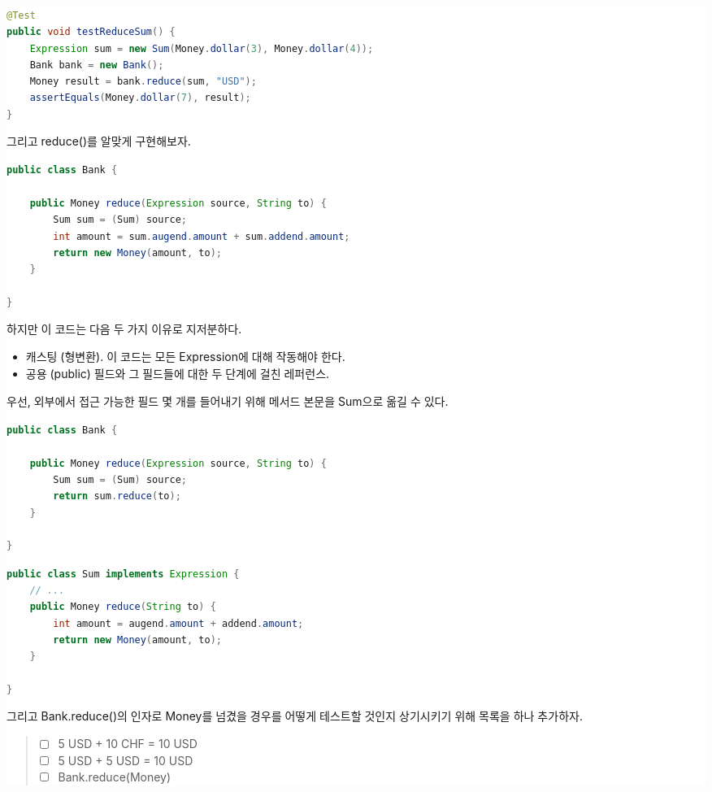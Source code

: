 ```java
@Test
public void testReduceSum() {
    Expression sum = new Sum(Money.dollar(3), Money.dollar(4));
    Bank bank = new Bank();
    Money result = bank.reduce(sum, "USD");
    assertEquals(Money.dollar(7), result);
}
```

그리고 reduce()를 알맞게 구현해보자.

```java
public class Bank {

    public Money reduce(Expression source, String to) {
        Sum sum = (Sum) source;
        int amount = sum.augend.amount + sum.addend.amount;
        return new Money(amount, to);
    }

}
```

하지만 이 코드는 다음 두 가지 이유로 지저분하다.

- 캐스팅 (형변환). 이 코드는 모든 Expression에 대해 작동해야 한다.
- 공용 (public) 필드와 그 필드들에 대한 두 단계에 걸친 레퍼런스.

우선, 외부에서 접근 가능한 필드 몇 개를 들어내기 위해 메서드 본문을 Sum으로 옮길 수 있다.

```java
public class Bank {

    public Money reduce(Expression source, String to) {
        Sum sum = (Sum) source;
        return sum.reduce(to);
    }

}
```

```java
public class Sum implements Expression {
    // ...
    public Money reduce(String to) {
        int amount = augend.amount + addend.amount;
        return new Money(amount, to);
    }
    
}
```

그리고 Bank.reduce()의 인자로 Money를 넘겼을 경우를 어떻게 테스트할 것인지 상기시키기 위해 목록을 하나 추가하자.

> - [ ] 5 USD + 10 CHF = 10 USD
> - [ ] 5 USD + 5 USD = 10 USD
> - [ ] Bank.reduce(Money)
